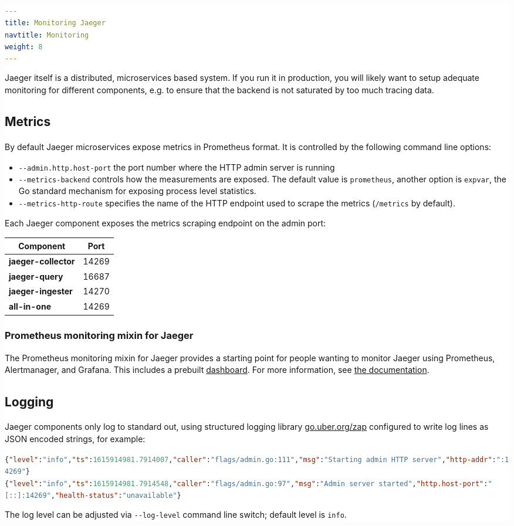 ```yaml
---
title: Monitoring Jaeger
navtitle: Monitoring
weight: 8
---
```


Jaeger itself is a distributed, microservices based system. If you run it in production, you will likely want to setup adequate monitoring for different components, e.g. to ensure that the backend is not saturated by too much tracing data.

## Metrics

By default Jaeger microservices expose metrics in Prometheus format. It is controlled by the following command line options:

* `--admin.http.host-port` the port number where the HTTP admin server is running
* `--metrics-backend` controls how the measurements are exposed. The default value is `prometheus`, another option is `expvar`, the Go standard mechanism for exposing process level statistics.
* `--metrics-http-route` specifies the name of the HTTP endpoint used to scrape the metrics (`/metrics` by default).

Each Jaeger component exposes the metrics scraping endpoint on the admin port:

Component             | Port
--------------------- | ---
**jaeger-collector**  | 14269
**jaeger-query**      | 16687
**jaeger-ingester**   | 14270
**all-in-one**        | 14269

### Prometheus monitoring mixin for Jaeger

The Prometheus monitoring mixin for Jaeger provides a starting point for people wanting to monitor Jaeger using Prometheus, Alertmanager, and Grafana. This includes a prebuilt [dashboard](https://github.com/jaegertracing/jaeger/blob/main/monitoring/jaeger-mixin/dashboard-for-grafana.json). For more information, see [the documentation](https://github.com/jaegertracing/jaeger/tree/main/monitoring/jaeger-mixin).

## Logging

Jaeger components only log to standard out, using structured logging library [go.uber.org/zap](https://github.com/uber-go/zap) configured to write log lines as JSON encoded strings, for example:

```json
{"level":"info","ts":1615914981.7914007,"caller":"flags/admin.go:111","msg":"Starting admin HTTP server","http-addr":":14269"}
{"level":"info","ts":1615914981.7914548,"caller":"flags/admin.go:97","msg":"Admin server started","http.host-port":"[::]:14269","health-status":"unavailable"}
```

The log level can be adjusted via `--log-level` command line switch; default level is `info`.
